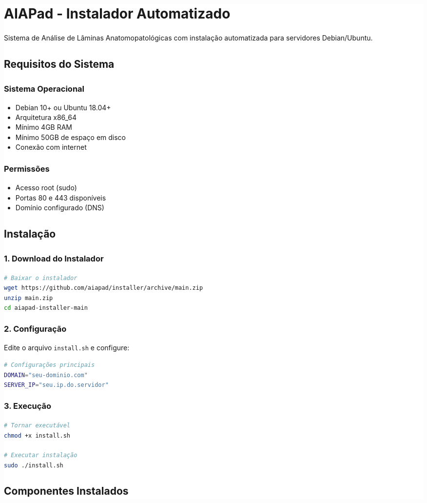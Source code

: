 # AIAPad - Instalador Automatizado

Sistema de Análise de Lâminas Anatomopatológicas com instalação automatizada para servidores Debian/Ubuntu.

## Requisitos do Sistema

### Sistema Operacional
- Debian 10+ ou Ubuntu 18.04+
- Arquitetura x86_64
- Mínimo 4GB RAM
- Mínimo 50GB de espaço em disco
- Conexão com internet

### Permissões
- Acesso root (sudo)
- Portas 80 e 443 disponíveis
- Domínio configurado (DNS)

## Instalação

### 1. Download do Instalador

```bash
# Baixar o instalador
wget https://github.com/aiapad/installer/archive/main.zip
unzip main.zip
cd aiapad-installer-main
```

### 2. Configuração

Edite o arquivo `install.sh` e configure:

```bash
# Configurações principais
DOMAIN="seu-dominio.com"
SERVER_IP="seu.ip.do.servidor"
```

### 3. Execução

```bash
# Tornar executável
chmod +x install.sh

# Executar instalação
sudo ./install.sh
```

## Componentes Instalados
